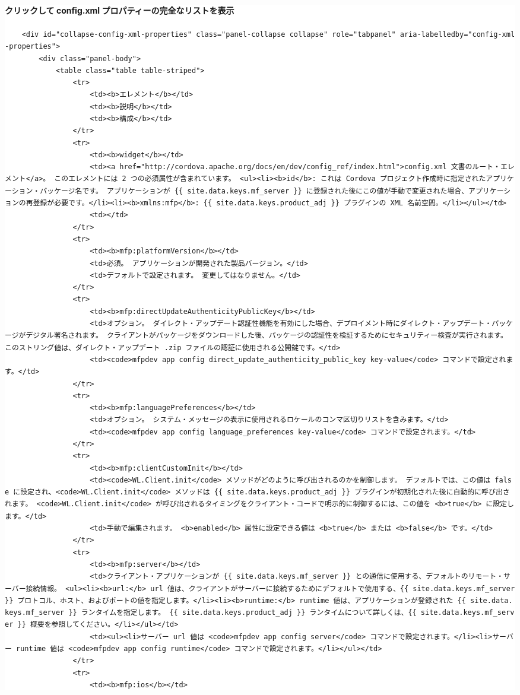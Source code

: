 
<div class="panel-group accordion" id="config-xml" role="tablist">
    <div class="panel panel-default">
        <div class="panel-heading" role="tab" id="config-xml-properties">
            <h4 class="panel-title">
                <a class="preventScroll" role="button" data-toggle="collapse" data-parent="#config-xml-properties" data-target="#collapse-config-xml-properties" aria-expanded="false" aria-controls="collapse-config-xml-properties"><b>クリックして config.xml プロパティーの完全なリストを表示</b></a>
            </h4>
        </div>

        <div id="collapse-config-xml-properties" class="panel-collapse collapse" role="tabpanel" aria-labelledby="config-xml-properties">
            <div class="panel-body">
                <table class="table table-striped">
                    <tr>
                        <td><b>エレメント</b></td>
                        <td><b>説明</b></td>
                        <td><b>構成</b></td>
                    </tr>
                    <tr>
                        <td><b>widget</b></td>
                        <td><a href="http://cordova.apache.org/docs/en/dev/config_ref/index.html">config.xml 文書のルート・エレメント</a>。 このエレメントには 2 つの必須属性が含まれています。 <ul><li><b>id</b>: これは Cordova プロジェクト作成時に指定されたアプリケーション・パッケージ名です。 アプリケーションが {{ site.data.keys.mf_server }} に登録された後にこの値が手動で変更された場合、アプリケーションの再登録が必要です。</li><li><b>xmlns:mfp</b>: {{ site.data.keys.product_adj }} プラグインの XML 名前空間。</li></ul></td>
                        <td></td>
                    </tr>
                    <tr>
                        <td><b>mfp:platformVersion</b></td>
                        <td>必須。 アプリケーションが開発された製品バージョン。</td>
                        <td>デフォルトで設定されます。 変更してはなりません。</td>
                    </tr>
                    <tr>
                        <td><b>mfp:directUpdateAuthenticityPublicKey</b></td>
                        <td>オプション。 ダイレクト・アップデート認証性機能を有効にした場合、デプロイメント時にダイレクト・アップデート・パッケージがデジタル署名されます。 クライアントがパッケージをダウンロードした後、パッケージの認証性を検証するためにセキュリティー検査が実行されます。 このストリング値は、ダイレクト・アップデート .zip ファイルの認証に使用される公開鍵です。</td>
                        <td><code>mfpdev app config direct_update_authenticity_public_key key-value</code> コマンドで設定されます。</td>
                    </tr>
                    <tr>
                        <td><b>mfp:languagePreferences</b></td>
                        <td>オプション。 システム・メッセージの表示に使用されるロケールのコンマ区切りリストを含みます。</td>
                        <td><code>mfpdev app config language_preferences key-value</code> コマンドで設定されます。</td>
                    </tr>
                    <tr>
                        <td><b>mfp:clientCustomInit</b></td>
                        <td><code>WL.Client.init</code> メソッドがどのように呼び出されるのかを制御します。 デフォルトでは、この値は false に設定され、<code>WL.Client.init</code> メソッドは {{ site.data.keys.product_adj }} プラグインが初期化された後に自動的に呼び出されます。 <code>WL.Client.init</code> が呼び出されるタイミングをクライアント・コードで明示的に制御するには、この値を <b>true</b> に設定します。</td>
                        <td>手動で編集されます。 <b>enabled</b> 属性に設定できる値は <b>true</b> または <b>false</b> です。</td>
                    </tr>
                    <tr>
                        <td><b>mfp:server</b></td>
                        <td>クライアント・アプリケーションが {{ site.data.keys.mf_server }} との通信に使用する、デフォルトのリモート・サーバー接続情報。 <ul><li><b>url:</b> url 値は、クライアントがサーバーに接続するためにデフォルトで使用する、{{ site.data.keys.mf_server }} プロトコル、ホスト、およびポートの値を指定します。</li><li><b>runtime:</b> runtime 値は、アプリケーションが登録された {{ site.data.keys.mf_server }} ランタイムを指定します。 {{ site.data.keys.product_adj }} ランタイムについて詳しくは、{{ site.data.keys.mf_server }} 概要を参照してください。</li></ul></td>
                        <td><ul><li>サーバー url 値は <code>mfpdev app config server</code> コマンドで設定されます。</li><li>サーバー runtime 値は <code>mfpdev app config runtime</code> コマンドで設定されます。</li></ul></td>
                    </tr>
                    <tr>
                        <td><b>mfp:ios</b></td>